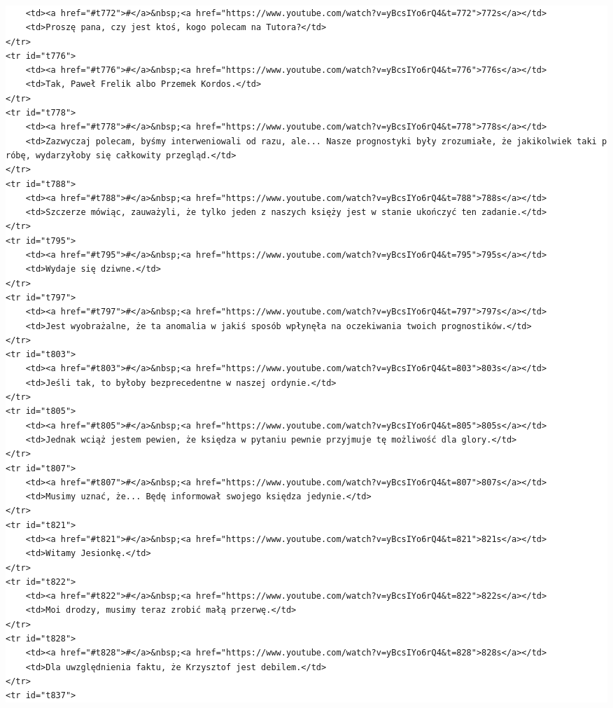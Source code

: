         <td><a href="#t772">#</a>&nbsp;<a href="https://www.youtube.com/watch?v=yBcsIYo6rQ4&t=772">772s</a></td>
        <td>Proszę pana, czy jest ktoś, kogo polecam na Tutora?</td>
    </tr>
    <tr id="t776">
        <td><a href="#t776">#</a>&nbsp;<a href="https://www.youtube.com/watch?v=yBcsIYo6rQ4&t=776">776s</a></td>
        <td>Tak, Paweł Frelik albo Przemek Kordos.</td>
    </tr>
    <tr id="t778">
        <td><a href="#t778">#</a>&nbsp;<a href="https://www.youtube.com/watch?v=yBcsIYo6rQ4&t=778">778s</a></td>
        <td>Zazwyczaj polecam, byśmy interweniowali od razu, ale... Nasze prognostyki były zrozumiałe, że jakikolwiek taki próbę, wydarzyłoby się całkowity przegląd.</td>
    </tr>
    <tr id="t788">
        <td><a href="#t788">#</a>&nbsp;<a href="https://www.youtube.com/watch?v=yBcsIYo6rQ4&t=788">788s</a></td>
        <td>Szczerze mówiąc, zauważyli, że tylko jeden z naszych księży jest w stanie ukończyć ten zadanie.</td>
    </tr>
    <tr id="t795">
        <td><a href="#t795">#</a>&nbsp;<a href="https://www.youtube.com/watch?v=yBcsIYo6rQ4&t=795">795s</a></td>
        <td>Wydaje się dziwne.</td>
    </tr>
    <tr id="t797">
        <td><a href="#t797">#</a>&nbsp;<a href="https://www.youtube.com/watch?v=yBcsIYo6rQ4&t=797">797s</a></td>
        <td>Jest wyobrażalne, że ta anomalia w jakiś sposób wpłynęła na oczekiwania twoich prognostików.</td>
    </tr>
    <tr id="t803">
        <td><a href="#t803">#</a>&nbsp;<a href="https://www.youtube.com/watch?v=yBcsIYo6rQ4&t=803">803s</a></td>
        <td>Jeśli tak, to byłoby bezprecedentne w naszej ordynie.</td>
    </tr>
    <tr id="t805">
        <td><a href="#t805">#</a>&nbsp;<a href="https://www.youtube.com/watch?v=yBcsIYo6rQ4&t=805">805s</a></td>
        <td>Jednak wciąż jestem pewien, że księdza w pytaniu pewnie przyjmuje tę możliwość dla glory.</td>
    </tr>
    <tr id="t807">
        <td><a href="#t807">#</a>&nbsp;<a href="https://www.youtube.com/watch?v=yBcsIYo6rQ4&t=807">807s</a></td>
        <td>Musimy uznać, że... Będę informował swojego księdza jedynie.</td>
    </tr>
    <tr id="t821">
        <td><a href="#t821">#</a>&nbsp;<a href="https://www.youtube.com/watch?v=yBcsIYo6rQ4&t=821">821s</a></td>
        <td>Witamy Jesionkę.</td>
    </tr>
    <tr id="t822">
        <td><a href="#t822">#</a>&nbsp;<a href="https://www.youtube.com/watch?v=yBcsIYo6rQ4&t=822">822s</a></td>
        <td>Moi drodzy, musimy teraz zrobić małą przerwę.</td>
    </tr>
    <tr id="t828">
        <td><a href="#t828">#</a>&nbsp;<a href="https://www.youtube.com/watch?v=yBcsIYo6rQ4&t=828">828s</a></td>
        <td>Dla uwzględnienia faktu, że Krzysztof jest debilem.</td>
    </tr>
    <tr id="t837">